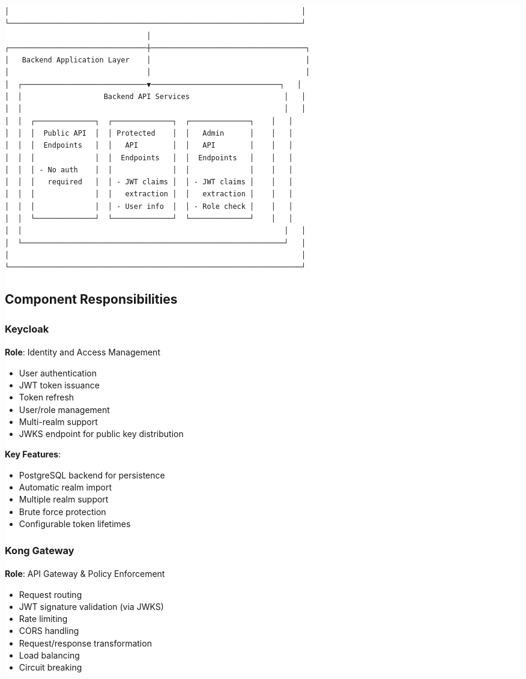 ```
│                                                                    │
└────────────────────────────────────────────────────────────────────┘
                                 │
┌────────────────────────────────┼────────────────────────────────────┐
│   Backend Application Layer    │                                    │
│                                │                                    │
│  ┌─────────────────────────────▼──────────────────────────────┐   │
│  │                   Backend API Services                      │   │
│  │                                                             │   │
│  │  ┌──────────────┐  ┌──────────────┐  ┌──────────────┐    │   │
│  │  │  Public API  │  │ Protected    │  │   Admin      │    │   │
│  │  │  Endpoints   │  │   API        │  │   API        │    │   │
│  │  │              │  │  Endpoints   │  │  Endpoints   │    │   │
│  │  │ - No auth    │  │              │  │              │    │   │
│  │  │   required   │  │ - JWT claims │  │ - JWT claims │    │   │
│  │  │              │  │   extraction │  │   extraction │    │   │
│  │  │              │  │ - User info  │  │ - Role check │    │   │
│  │  └──────────────┘  └──────────────┘  └──────────────┘    │   │
│  │                                                             │   │
│  └─────────────────────────────────────────────────────────────┘   │
│                                                                    │
└────────────────────────────────────────────────────────────────────┘
```

## Component Responsibilities

### Keycloak

**Role**: Identity and Access Management

- User authentication
- JWT token issuance
- Token refresh
- User/role management
- Multi-realm support
- JWKS endpoint for public key distribution

**Key Features**:

- PostgreSQL backend for persistence
- Automatic realm import
- Multiple realm support
- Brute force protection
- Configurable token lifetimes

### Kong Gateway

**Role**: API Gateway & Policy Enforcement

- Request routing
- JWT signature validation (via JWKS)
- Rate limiting
- CORS handling
- Request/response transformation
- Load balancing
- Circuit breaking
